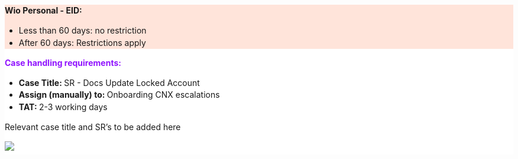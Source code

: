  </strong>
 </li>
</ul>
<section class="ghq-card-content__callout" data-ghq-card-content-type="CALLOUT" data-ghq-color="orange" id="POhv8tRnfC3j" style="background-color: #ff8a603b;">
 <p class="ghq-card-content__paragraph" data-ghq-card-content-type="paragraph" id="Z9J3KlMENZX0">
  <strong class="ghq-card-content__bold" data-ghq-card-content-type="BOLD">
   Wio Personal - EID:
  </strong>
 </p>
 <ul class="ghq-card-content__bulleted-list" data-ghq-card-content-type="BULLETED_LIST">
  <li class="ghq-card-content__bulleted-list-item" data-ghq-card-content-type="BULLETED_LIST_ITEM" id="QhTT0n9WRPvB">
   Less than 60 days: no restriction
  </li>
  <li class="ghq-card-content__bulleted-list-item" data-ghq-card-content-type="BULLETED_LIST_ITEM" id="1PfhZ89WP9dn">
   After 60 days: Restrictions apply
  </li>
 </ul>
</section>
<p class="ghq-card-content__paragraph ghq-is-empty" data-ghq-card-content-type="paragraph" id="Nl1kfMWLhvUD">
</p>
<p class="ghq-card-content__paragraph" data-ghq-card-content-type="paragraph" id="kNyrF1btlJhv">
 <strong class="ghq-card-content__bold" data-ghq-card-content-type="BOLD">
  <span class="ghq-card-content__text-color" data-ghq-card-content-type="TEXT_COLOR" style="color:#9013fe">
   Case handling requirements:
  </span>
 </strong>
</p>
<ul class="ghq-card-content__bulleted-list" data-ghq-card-content-type="BULLETED_LIST">
 <li class="ghq-card-content__bulleted-list-item" data-ghq-card-content-type="BULLETED_LIST_ITEM" id="9bXRPxITBM1d">
  <strong class="ghq-card-content__bold" data-ghq-card-content-type="BOLD">
   Case Title:
  </strong>
  SR - Docs Update Locked Account
 </li>
 <li class="ghq-card-content__bulleted-list-item" data-ghq-card-content-type="BULLETED_LIST_ITEM" id="7xL5pz30z9qL">
  <strong class="ghq-card-content__bold" data-ghq-card-content-type="BOLD">
   Assign (manually) to:
  </strong>
  Onboarding CNX escalations
 </li>
 <li class="ghq-card-content__bulleted-list-item" data-ghq-card-content-type="BULLETED_LIST_ITEM" id="zJPWgeRUjpzn">
  <strong class="ghq-card-content__bold" data-ghq-card-content-type="BOLD">
   TAT:
  </strong>
  2-3 working days
 </li>
</ul>
<p class="ghq-card-content__paragraph" data-ghq-card-content-type="paragraph" id="wkCEmhJ7Alj7">
 Relevant case title and SR’s to be added here
</p>
<p class="ghq-card-content__paragraph" data-ghq-card-content-type="paragraph" id="pHHjCru5XCJe">
 <span class="ghq-card-content__image-container">
  <img class="ghq-card-content__image" data-ghq-card-content-image-filename="Unnamed" data-ghq-card-content-type="IMAGE" src="https://content.api.getguru.com/files/view/7a8a5b16-c0fb-4fa6-bb22-4e9a043a0fe0" style="width:1000px" width="1000"/>
 </span>
 <span class="ghq-card-content__image-container">